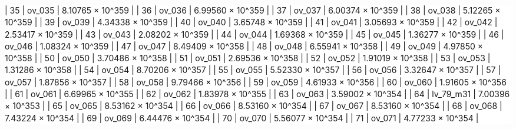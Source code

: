 | 35 | ov_035 | 8.10765 × 10^359 |
| 36 | ov_036 | 6.99560 × 10^359 |
| 37 | ov_037 | 6.00374 × 10^359 |
| 38 | ov_038 | 5.12265 × 10^359 |
| 39 | ov_039 | 4.34338 × 10^359 |
| 40 | ov_040 | 3.65748 × 10^359 |
| 41 | ov_041 | 3.05693 × 10^359 |
| 42 | ov_042 | 2.53417 × 10^359 |
| 43 | ov_043 | 2.08202 × 10^359 |
| 44 | ov_044 | 1.69368 × 10^359 |
| 45 | ov_045 | 1.36277 × 10^359 |
| 46 | ov_046 | 1.08324 × 10^359 |
| 47 | ov_047 | 8.49409 × 10^358 |
| 48 | ov_048 | 6.55941 × 10^358 |
| 49 | ov_049 | 4.97850 × 10^358 |
| 50 | ov_050 | 3.70486 × 10^358 |
| 51 | ov_051 | 2.69536 × 10^358 |
| 52 | ov_052 | 1.91019 × 10^358 |
| 53 | ov_053 | 1.31286 × 10^358 |
| 54 | ov_054 | 8.70206 × 10^357 |
| 55 | ov_055 | 5.52330 × 10^357 |
| 56 | ov_056 | 3.32647 × 10^357 |
| 57 | ov_057 | 1.87856 × 10^357 |
| 58 | ov_058 | 9.79466 × 10^356 |
| 59 | ov_059 | 4.61933 × 10^356 |
| 60 | ov_060 | 1.91605 × 10^356 |
| 61 | ov_061 | 6.69965 × 10^355 |
| 62 | ov_062 | 1.83978 × 10^355 |
| 63 | ov_063 | 3.59002 × 10^354 |
| 64 | lv_79_m31 | 7.00396 × 10^353 |
| 65 | ov_065 | 8.53162 × 10^354 |
| 66 | ov_066 | 8.53160 × 10^354 |
| 67 | ov_067 | 8.53160 × 10^354 |
| 68 | ov_068 | 7.43224 × 10^354 |
| 69 | ov_069 | 6.44476 × 10^354 |
| 70 | ov_070 | 5.56077 × 10^354 |
| 71 | ov_071 | 4.77233 × 10^354 |